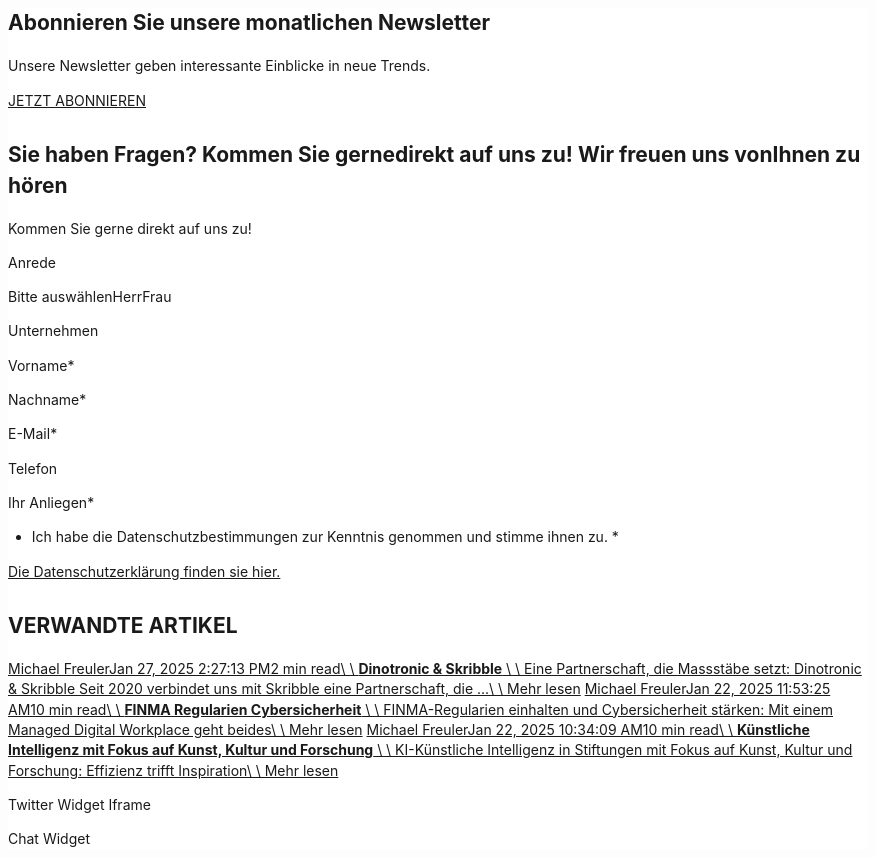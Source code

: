 ## Abonnieren Sie unsere monatlichen Newsletter

Unsere Newsletter geben interessante Einblicke in neue Trends.

[JETZT ABONNIEREN](https://cta-eu1.hubspot.com/web-interactives/public/v1/track/click?encryptedPayload=AVxigLKyab43yZd54Iq8KBamUxquGhp8S%2BVAOBSx3M37bljxmVw5akbLo5N7TBhztbvpv2IhT8Wk0YluyI9efdrs0ncVwmx62ARPbepd%2BHeHCS1ZBOHMGxTrHZZ3oLnpHOykYwvWvcWVNXPp659xoMEr7arRPVCVs8pzfx2IqBjBSQHcJ03wFm9U7cBIxLZPLM8%3D&portalId=25917640&webInteractiveContentId=114201044682&webInteractiveId=151726273754&containerType=EMBEDDED&pageUrl=https%3A%2F%2Fblog.dinotronic.ch%2Fmobile-device-management&pageTitle=Mobile+Device+Management&referrer=&userAgent=Mozilla%2F5.0+%28X11%3B+Linux+x86_64%29+AppleWebKit%2F537.36+%28KHTML%2C+like+Gecko%29+Chrome%2F132.0.0.0+Safari%2F537.36&hutk=&hssc=&hstc=&pageId=203815735520)

## Sie haben Fragen? Kommen Sie gernedirekt auf uns zu! Wir freuen uns vonIhnen zu hören

Kommen Sie gerne direkt auf uns zu!

Anrede

Bitte auswählenHerrFrau

Unternehmen

Vorname\*

Nachname\*

E-Mail\*

Telefon

Ihr Anliegen\*

- Ich habe die Datenschutzbestimmungen zur Kenntnis genommen und stimme ihnen zu.
\*

[Die Datenschutzerklärung finden sie hier.](https://dinotronic.ch/datenschutz)

## VERWANDTE ARTIKEL

[Michael FreulerJan 27, 2025 2:27:13 PM2 min read\\
\\
**Dinotronic & Skribble** \\
\\
Eine Partnerschaft, die Massstäbe setzt: Dinotronic & Skribble Seit 2020 verbindet uns mit Skribble eine Partnerschaft, die ...\\
\\
Mehr lesen](https://blog.dinotronic.ch/dinotronic-und-skribble) [Michael FreulerJan 22, 2025 11:53:25 AM10 min read\\
\\
**FINMA Regularien Cybersicherheit** \\
\\
FINMA-Regularien einhalten und Cybersicherheit stärken: Mit einem Managed Digital Workplace geht beides\\
\\
Mehr lesen](https://blog.dinotronic.ch/finma-regularien-cybersicherheit) [Michael FreulerJan 22, 2025 10:34:09 AM10 min read\\
\\
**Künstliche Intelligenz mit Fokus auf Kunst, Kultur und Forschung** \\
\\
KI-Künstliche Intelligenz in Stiftungen mit Fokus auf Kunst, Kultur und Forschung: Effizienz trifft Inspiration\\
\\
Mehr lesen](https://blog.dinotronic.ch/k%C3%BCnstliche-intelligenz-mit-fokus-auf-kunst-kultur-und-forschung)

Twitter Widget Iframe

Chat Widget